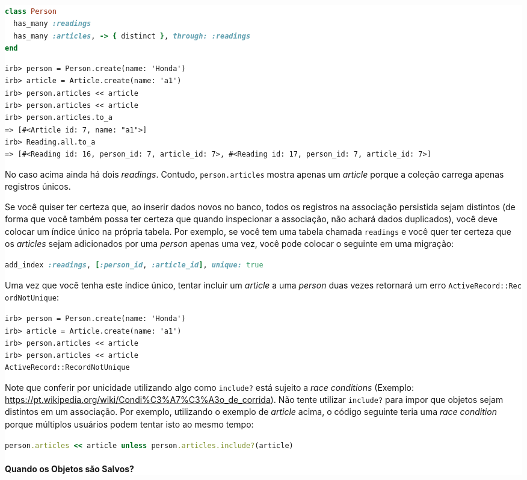 ```ruby
class Person
  has_many :readings
  has_many :articles, -> { distinct }, through: :readings
end
```

```irb
irb> person = Person.create(name: 'Honda')
irb> article = Article.create(name: 'a1')
irb> person.articles << article
irb> person.articles << article
irb> person.articles.to_a
=> [#<Article id: 7, name: "a1">]
irb> Reading.all.to_a
=> [#<Reading id: 16, person_id: 7, article_id: 7>, #<Reading id: 17, person_id: 7, article_id: 7>]
```

No caso acima ainda há dois *readings*. Contudo, `person.articles` mostra apenas
um *article* porque a coleção carrega apenas registros únicos.

Se você quiser ter certeza que, ao inserir dados novos no banco, todos os
registros na associação persistida sejam distintos (de forma que você também
possa ter certeza que quando inspecionar a associação, não achará dados
duplicados), você deve colocar um índice único na própria tabela. Por exemplo,
se você tem uma tabela chamada `readings` e você quer ter certeza que os
*articles* sejam adicionados por uma *person* apenas uma vez, você pode colocar
o seguinte em uma migração:

```ruby
add_index :readings, [:person_id, :article_id], unique: true
```

Uma vez que você tenha este índice único, tentar incluir um *article* a uma
*person* duas vezes retornará um erro `ActiveRecord::RecordNotUnique`:

```irb
irb> person = Person.create(name: 'Honda')
irb> article = Article.create(name: 'a1')
irb> person.articles << article
irb> person.articles << article
ActiveRecord::RecordNotUnique
```

Note que conferir por unicidade utilizando algo como `include?` está sujeito a
*race conditions* (Exemplo:
https://pt.wikipedia.org/wiki/Condi%C3%A7%C3%A3o_de_corrida). Não tente utilizar
`include?` para impor que objetos sejam distintos em um associação. Por exemplo,
utilizando o exemplo de *article* acima, o código seguinte teria uma *race
condition* porque múltiplos usuários podem tentar isto ao mesmo tempo:

```ruby
person.articles << article unless person.articles.include?(article)
```

#### Quando os Objetos são Salvos?


[`belongs_to`]: https://api.rubyonrails.org/classes/ActiveRecord/Associations/ClassMethods.html#method-i-belongs_to
[`has_and_belongs_to_many`]: https://api.rubyonrails.org/classes/ActiveRecord/Associations/ClassMethods.html#method-i-has_and_belongs_to_many
[`has_many`]: https://api.rubyonrails.org/classes/ActiveRecord/Associations/ClassMethods.html#method-i-has_many
[`has_one`]: https://api.rubyonrails.org/classes/ActiveRecord/Associations/ClassMethods.html#method-i-has_one
[`config.active_record.automatic_scope_inversing`]: configuring.html#config-active-record-automatic-scope-inversing
[`collection<<`]: https://api.rubyonrails.org/classes/ActiveRecord/Associations/CollectionProxy.html#method-i-3C-3C
[`collection.build`]: https://api.rubyonrails.org/classes/ActiveRecord/Associations/CollectionProxy.html#method-i-build
[`collection.clear`]: https://api.rubyonrails.org/classes/ActiveRecord/Associations/CollectionProxy.html#method-i-clear
[`collection.create`]: https://api.rubyonrails.org/classes/ActiveRecord/Associations/CollectionProxy.html#method-i-create
[`collection.create!`]: https://api.rubyonrails.org/classes/ActiveRecord/Associations/CollectionProxy.html#method-i-create-21
[`collection.delete`]: https://api.rubyonrails.org/classes/ActiveRecord/Associations/CollectionProxy.html#method-i-delete
[`collection.destroy`]: https://api.rubyonrails.org/classes/ActiveRecord/Associations/CollectionProxy.html#method-i-destroy
[`collection.empty?`]: https://api.rubyonrails.org/classes/ActiveRecord/Associations/CollectionProxy.html#method-i-empty-3F
[`collection.exists?`]: https://api.rubyonrails.org/classes/ActiveRecord/FinderMethods.html#method-i-exists-3F
[`collection.find`]: https://api.rubyonrails.org/classes/ActiveRecord/Associations/CollectionProxy.html#method-i-find
[`collection.reload`]: https://api.rubyonrails.org/classes/ActiveRecord/Associations/CollectionProxy.html#method-i-reload
[`collection.size`]: https://api.rubyonrails.org/classes/ActiveRecord/Associations/CollectionProxy.html#method-i-size
[`collection.where`]: https://api.rubyonrails.org/classes/ActiveRecord/QueryMethods.html#method-i-where